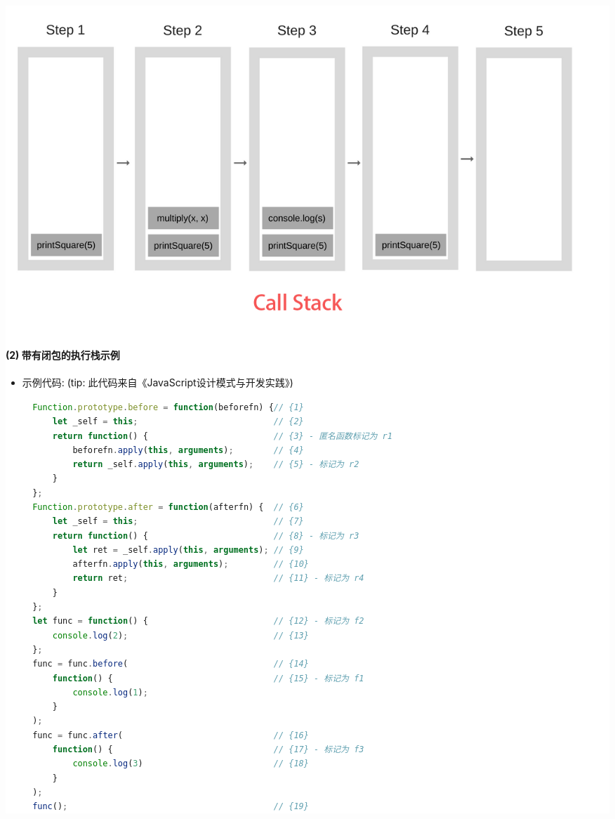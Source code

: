   <img src="./images/01.png" style="margin-left:0; width:96%;">
  
#### (2) **带有闭包的执行栈示例**
- 示例代码: (tip: 此代码来自《JavaScript设计模式与开发实践》)
  ```js
    Function.prototype.before = function(beforefn) {// {1}
        let _self = this;                           // {2}
        return function() {                         // {3} - 匿名函数标记为 r1 
            beforefn.apply(this, arguments);        // {4}
            return _self.apply(this, arguments);    // {5} - 标记为 r2
        }
    };
    Function.prototype.after = function(afterfn) {  // {6}
        let _self = this;                           // {7}
        return function() {                         // {8} - 标记为 r3
            let ret = _self.apply(this, arguments); // {9}
            afterfn.apply(this, arguments);         // {10}
            return ret;                             // {11} - 标记为 r4
        }
    };
    let func = function() {                         // {12} - 标记为 f2
        console.log(2);                             // {13}
    };
    func = func.before(                             // {14}
        function() {                                // {15} - 标记为 f1
            console.log(1);
        }   
    );      
    func = func.after(                              // {16}
        function() {                                // {17} - 标记为 f3
            console.log(3)                          // {18}
        }   
    );
    func();                                         // {19}
  ```
  